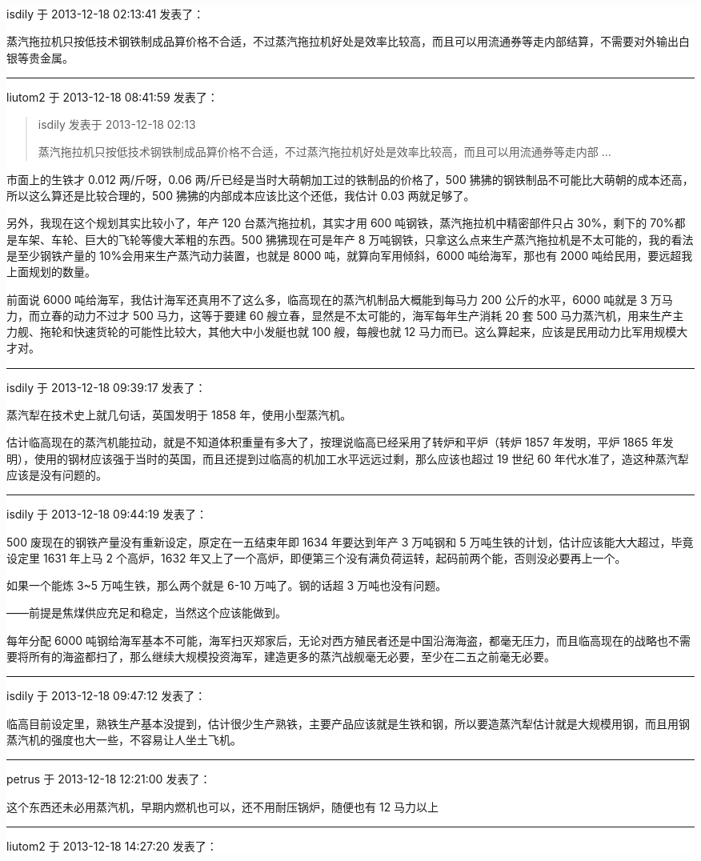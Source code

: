 
isdily 于 2013-12-18 02:13:41 发表了：

蒸汽拖拉机只按低技术钢铁制成品算价格不合适，不过蒸汽拖拉机好处是效率比较高，而且可以用流通券等走内部结算，不需要对外输出白银等贵金属。

---

liutom2 于 2013-12-18 08:41:59 发表了：

> isdily 发表于 2013-12-18 02:13
>
> 蒸汽拖拉机只按低技术钢铁制成品算价格不合适，不过蒸汽拖拉机好处是效率比较高，而且可以用流通券等走内部 ...

市面上的生铁才 0.012 两/斤呀，0.06 两/斤已经是当时大萌朝加工过的铁制品的价格了，500 狒狒的钢铁制品不可能比大萌朝的成本还高，所以这么算还是比较合理的，500 狒狒的内部成本应该比这个还低，我估计 0.03 两就足够了。

另外，我现在这个规划其实比较小了，年产 120 台蒸汽拖拉机，其实才用 600 吨钢铁，蒸汽拖拉机中精密部件只占 30%，剩下的 70%都是车架、车轮、巨大的飞轮等傻大苯粗的东西。500 狒狒现在可是年产 8 万吨钢铁，只拿这么点来生产蒸汽拖拉机是不太可能的，我的看法是至少钢铁产量的 10%会用来生产蒸汽动力装置，也就是 8000 吨，就算向军用倾斜，6000 吨给海军，那也有 2000 吨给民用，要远超我上面规划的数量。

前面说 6000 吨给海军，我估计海军还真用不了这么多，临高现在的蒸汽机制品大概能到每马力 200 公斤的水平，6000 吨就是 3 万马力，而立春的动力不过才 500 马力，这等于要建 60 艘立春，显然是不太可能的，海军每年生产消耗 20 套 500 马力蒸汽机，用来生产主力舰、拖轮和快速货轮的可能性比较大，其他大中小发艇也就 100 艘，每艘也就 12 马力而已。这么算起来，应该是民用动力比军用规模大才对。

---

isdily 于 2013-12-18 09:39:17 发表了：

蒸汽犁在技术史上就几句话，英国发明于 1858 年，使用小型蒸汽机。

估计临高现在的蒸汽机能拉动，就是不知道体积重量有多大了，按理说临高已经采用了转炉和平炉（转炉 1857 年发明，平炉 1865 年发明），使用的钢材应该强于当时的英国，而且还提到过临高的机加工水平远远过剩，那么应该也超过 19 世纪 60 年代水准了，造这种蒸汽犁应该是没有问题的。

---

isdily 于 2013-12-18 09:44:19 发表了：

500 废现在的钢铁产量没有重新设定，原定在一五结束年即 1634 年要达到年产 3 万吨钢和 5 万吨生铁的计划，估计应该能大大超过，毕竟设定里 1631 年上马 2 个高炉，1632 年又上了一个高炉，即便第三个没有满负荷运转，起码前两个能，否则没必要再上一个。

如果一个能炼 3~5 万吨生铁，那么两个就是 6-10 万吨了。钢的话超 3 万吨也没有问题。

——前提是焦煤供应充足和稳定，当然这个应该能做到。

每年分配 6000 吨钢给海军基本不可能，海军扫灭郑家后，无论对西方殖民者还是中国沿海海盗，都毫无压力，而且临高现在的战略也不需要将所有的海盗都扫了，那么继续大规模投资海军，建造更多的蒸汽战舰毫无必要，至少在二五之前毫无必要。

---

isdily 于 2013-12-18 09:47:12 发表了：

临高目前设定里，熟铁生产基本没提到，估计很少生产熟铁，主要产品应该就是生铁和钢，所以要造蒸汽犁估计就是大规模用钢，而且用钢蒸汽机的强度也大一些，不容易让人坐土飞机。

---

petrus 于 2013-12-18 12:21:00 发表了：

这个东西还未必用蒸汽机，早期内燃机也可以，还不用耐压锅炉，随便也有 12 马力以上

---

liutom2 于 2013-12-18 14:27:20 发表了：
